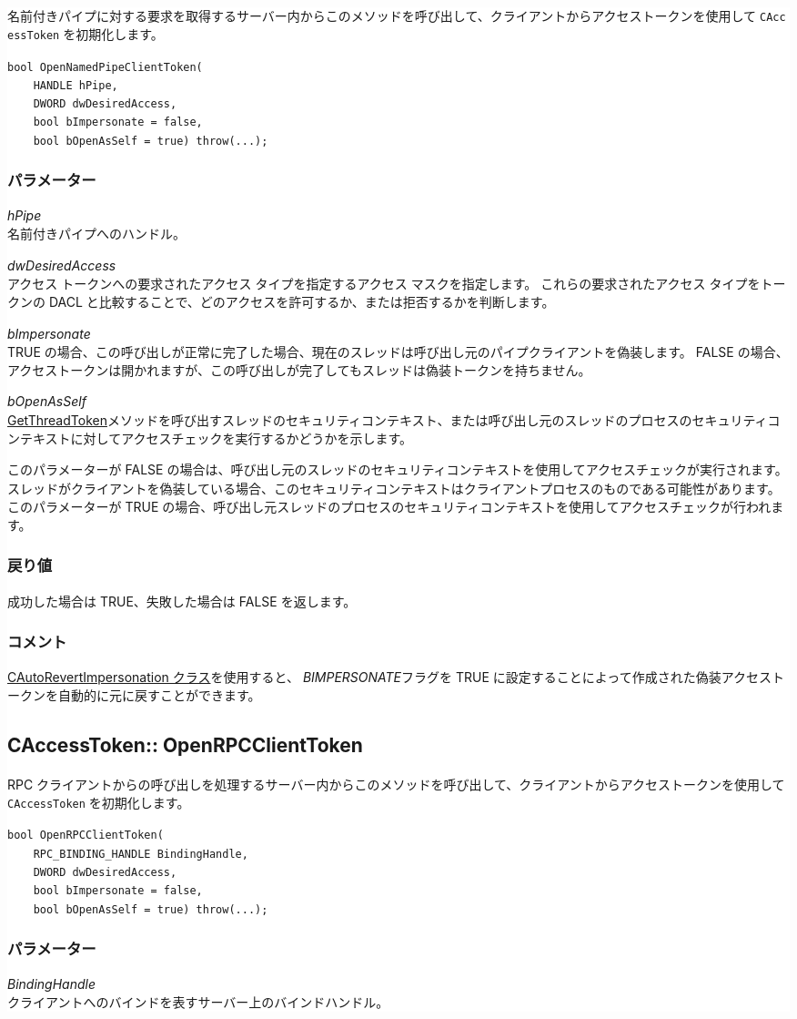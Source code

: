 名前付きパイプに対する要求を取得するサーバー内からこのメソッドを呼び出して、クライアントからアクセストークンを使用して `CAccessToken` を初期化します。

```
bool OpenNamedPipeClientToken(
    HANDLE hPipe,
    DWORD dwDesiredAccess,
    bool bImpersonate = false,
    bool bOpenAsSelf = true) throw(...);
```

### <a name="parameters"></a>パラメーター

*hPipe*<br/>
名前付きパイプへのハンドル。

*dwDesiredAccess*<br/>
アクセス トークンへの要求されたアクセス タイプを指定するアクセス マスクを指定します。 これらの要求されたアクセス タイプをトークンの DACL と比較することで、どのアクセスを許可するか、または拒否するかを判断します。

*bImpersonate*<br/>
TRUE の場合、この呼び出しが正常に完了した場合、現在のスレッドは呼び出し元のパイプクライアントを偽装します。 FALSE の場合、アクセストークンは開かれますが、この呼び出しが完了してもスレッドは偽装トークンを持ちません。

*bOpenAsSelf*<br/>
[GetThreadToken](/windows/win32/api/processthreadsapi/nf-processthreadsapi-getcurrentthread)メソッドを呼び出すスレッドのセキュリティコンテキスト、または呼び出し元のスレッドのプロセスのセキュリティコンテキストに対してアクセスチェックを実行するかどうかを示します。

このパラメーターが FALSE の場合は、呼び出し元のスレッドのセキュリティコンテキストを使用してアクセスチェックが実行されます。 スレッドがクライアントを偽装している場合、このセキュリティコンテキストはクライアントプロセスのものである可能性があります。 このパラメーターが TRUE の場合、呼び出し元スレッドのプロセスのセキュリティコンテキストを使用してアクセスチェックが行われます。

### <a name="return-value"></a>戻り値

成功した場合は TRUE、失敗した場合は FALSE を返します。

### <a name="remarks"></a>コメント

[CAutoRevertImpersonation クラス](../../atl/reference/cautorevertimpersonation-class.md)を使用すると、 *BIMPERSONATE*フラグを TRUE に設定することによって作成された偽装アクセストークンを自動的に元に戻すことができます。

##  <a name="openrpcclienttoken"></a>CAccessToken:: OpenRPCClientToken

RPC クライアントからの呼び出しを処理するサーバー内からこのメソッドを呼び出して、クライアントからアクセストークンを使用して `CAccessToken` を初期化します。

```
bool OpenRPCClientToken(
    RPC_BINDING_HANDLE BindingHandle,
    DWORD dwDesiredAccess,
    bool bImpersonate = false,
    bool bOpenAsSelf = true) throw(...);
```

### <a name="parameters"></a>パラメーター

*BindingHandle*<br/>
クライアントへのバインドを表すサーバー上のバインドハンドル。
